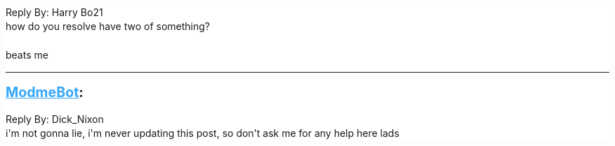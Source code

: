 <p>Reply By: Harry Bo21<br />how do you resolve have two of something?<br /> <br />beats me</p>

---
<strong style="font-size: 1.4em;"><span style="text-decoration: underline;text-decoration-color: #34a7f9;"><span style="color:#34a7f9;">ModmeBot</span></span>:</strong>

<p>Reply By: Dick_Nixon<br />i&#39;m not gonna lie, i&#39;m never updating this post, so don&#39;t ask me for any help here lads</p>
